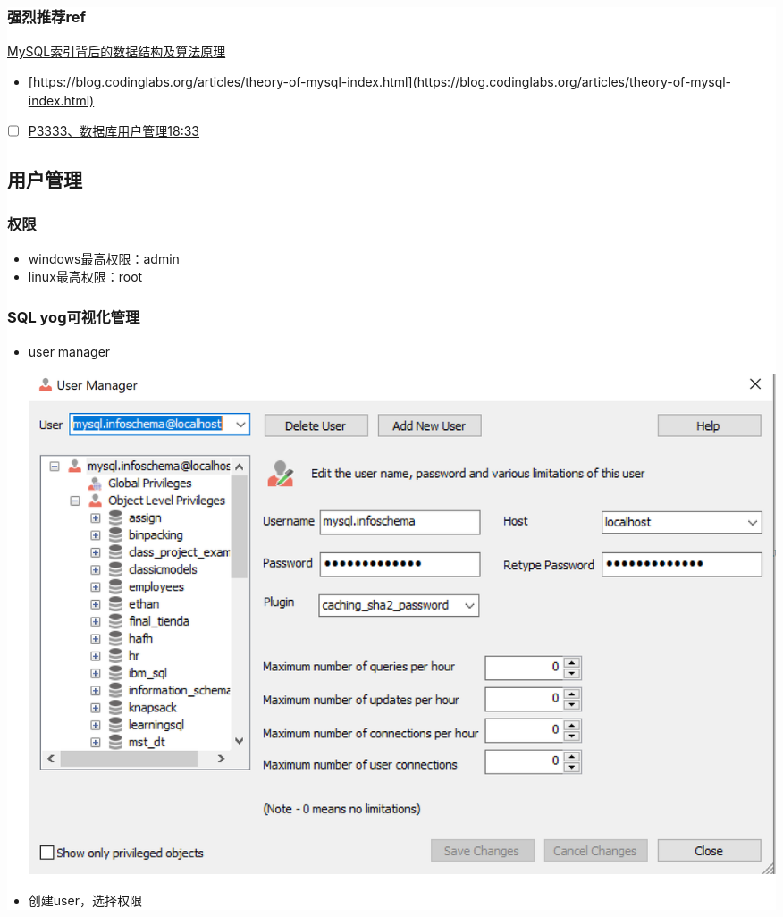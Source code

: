 ### 强烈推荐ref

[MySQL索引背后的数据结构及算法原理](https://www.notion.so/MySQL-d6e6fc493bf1477abe77d7bf1758857e)

- [https://blog.codinglabs.org/articles/theory-of-mysql-index.html](https://blog.codinglabs.org/articles/theory-of-mysql-index.html)

- [ ]  [P3333、数据库用户管理18:33](https://www.bilibili.com/video/BV1NJ411J79W?p=33)

## 用户管理

### 权限

- windows最高权限：admin
- linux最高权限：root

### SQL yog可视化管理

- user manager

    ![%E3%80%90%E7%8B%82%E3%80%91MySQL%20d8996e76f4e14f6da3d24640c3cd349b/Untitled%2053.png](%E3%80%90%E7%8B%82%E3%80%91MySQL%20d8996e76f4e14f6da3d24640c3cd349b/Untitled%2053.png)

- 创建user，选择权限

